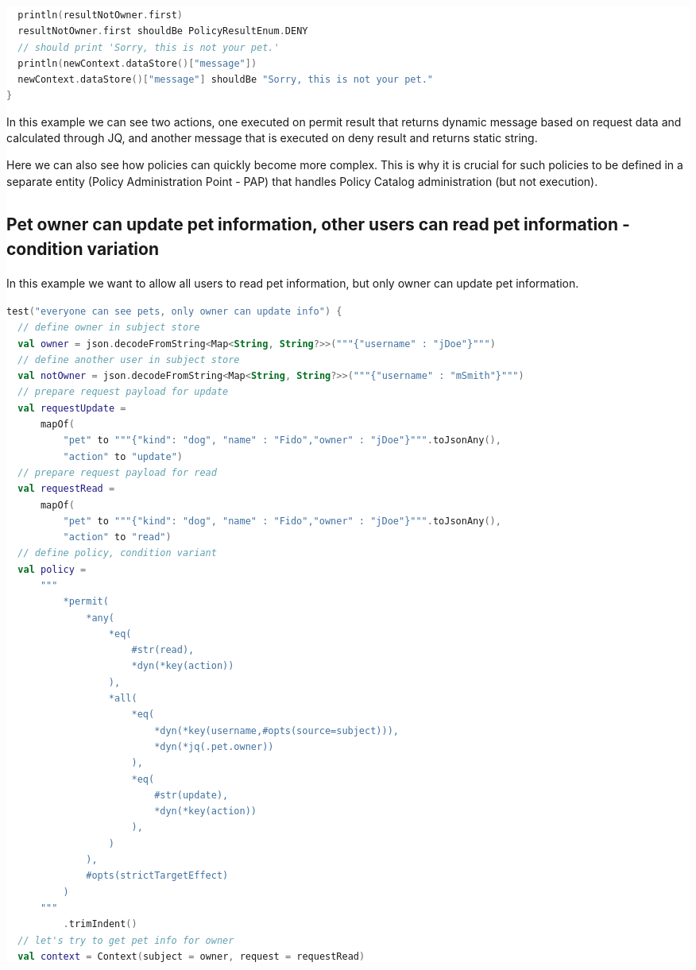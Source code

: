 ```kotlin
  println(resultNotOwner.first)
  resultNotOwner.first shouldBe PolicyResultEnum.DENY
  // should print 'Sorry, this is not your pet.'
  println(newContext.dataStore()["message"])
  newContext.dataStore()["message"] shouldBe "Sorry, this is not your pet."
}
```

In this example we can see two actions, one executed on permit result that returns dynamic message based on request data and calculated through JQ,
and another message that is executed on deny result and returns static string.

Here we can also see how policies can quickly become more complex. This is why it is crucial for such policies to be defined in a separate entity (Policy Administration Point - PAP) that handles Policy Catalog administration (but not execution).

## Pet owner can update pet information, other users can read pet information - condition variation

In this example we want to allow all users to read pet information, but only owner can update pet information.

```kotlin
test("everyone can see pets, only owner can update info") {
  // define owner in subject store
  val owner = json.decodeFromString<Map<String, String?>>("""{"username" : "jDoe"}""")
  // define another user in subject store
  val notOwner = json.decodeFromString<Map<String, String?>>("""{"username" : "mSmith"}""")
  // prepare request payload for update
  val requestUpdate =
      mapOf(
          "pet" to """{"kind": "dog", "name" : "Fido","owner" : "jDoe"}""".toJsonAny(),
          "action" to "update")
  // prepare request payload for read
  val requestRead =
      mapOf(
          "pet" to """{"kind": "dog", "name" : "Fido","owner" : "jDoe"}""".toJsonAny(),
          "action" to "read")
  // define policy, condition variant
  val policy =
      """
          *permit(
              *any(
                  *eq(
                      #str(read),
                      *dyn(*key(action))
                  ),
                  *all(
                      *eq(
                          *dyn(*key(username,#opts(source=subject))),
                          *dyn(*jq(.pet.owner))
                      ),
                      *eq(
                          #str(update),
                          *dyn(*key(action))
                      ),
                  )
              ),
              #opts(strictTargetEffect)
          )
      """
          .trimIndent()
  // let's try to get pet info for owner
  val context = Context(subject = owner, request = requestRead)
```
